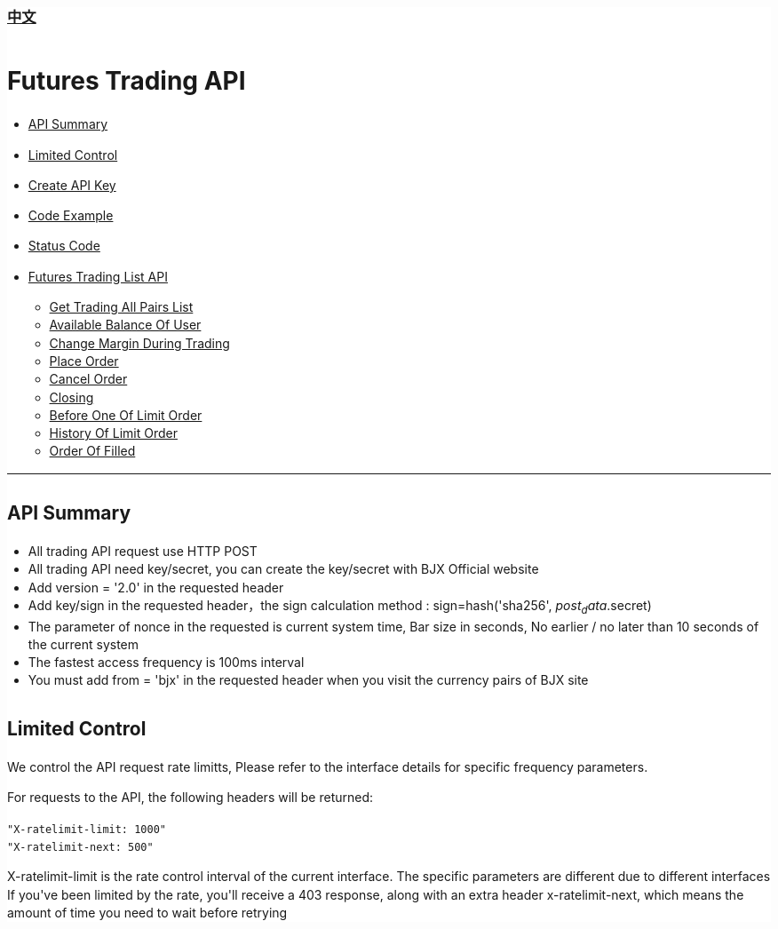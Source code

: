 ### [中文](./future_api.md)

# Futures Trading API

* [API Summary](#open-api)

* [Limited Control](#open-apilimited)

* [Create API Key](#open-apisecret)

* [Code Example](#open-apicode)

* [Status Code](#open-apistatuscode)

* [Futures Trading List API](#open-apifuturelist)
  * [Get Trading All Pairs List](#open-apifuturelist-symbollist)
  * [Available Balance Of User](#open-apifuturelist-accountbalance)
  * [Change Margin During Trading](#open-apifuturelist-transfermargin)
  * [Place Order](#open-apifuturelist-order)
  * [Cancel Order](#open-apifuturelist-remove)  
  * [Closing](#open-apifuturelist-close)
  * [Before One Of Limit Order](#open-apifuturelist-activeorders)
  * [History Of Limit Order](#open-apifuturelist-orderhistory)
  * [Order Of Filled](#open-apifuturelist-orderfills)

-----------

## <span id="open-api">API Summary </span>

- All trading API request use HTTP POST 
- All trading API need key/secret, you can create the key/secret with BJX Official website
- Add version = '2.0' in the requested header
- Add key/sign in the requested header，the sign calculation method : sign=hash('sha256', $post_data.$secret)
- The parameter of nonce in the requested is current system time, Bar size in seconds, No earlier / no later than 10 seconds of the current system 
- The fastest access frequency is 100ms interval
- You must add from = 'bjx' in the requested header when you visit the currency pairs of BJX site

## <span id="open-apisecret">Limited Control </span>  
We control the API request rate limitts, Please refer to the interface details for specific frequency parameters.

For requests to the API, the following headers will be returned:
```
"X-ratelimit-limit: 1000"
"X-ratelimit-next: 500"
```
X-ratelimit-limit is the rate control interval of the current interface. The specific parameters are different due to different interfaces
If you've been limited by the rate, you'll receive a 403 response, along with an extra header x-ratelimit-next, which means the amount of time you need to wait before retrying
 